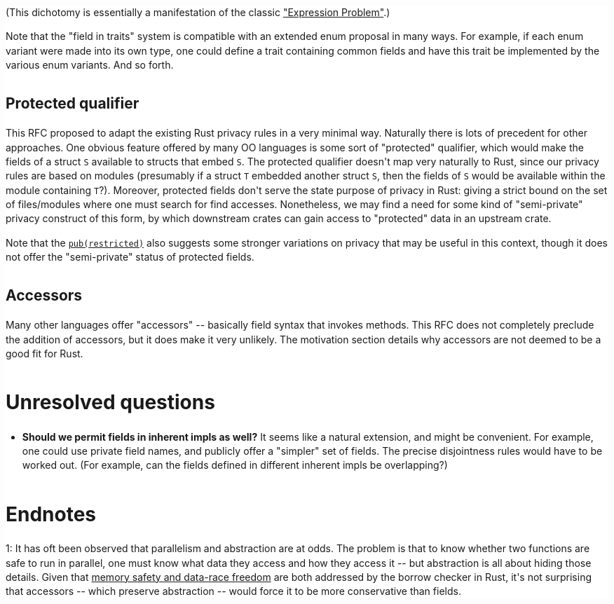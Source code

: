(This dichotomy is essentially a manifestation of the classic
["Expression Problem"][ep].)

Note that the "field in traits" system is compatible with an extended
enum proposal in many ways. For example, if each enum variant were
made into its own type, one could define a trait containing common
fields and have this trait be implemented by the various enum
variants. And so forth.

## Protected qualifier

This RFC proposed to adapt the existing Rust privacy rules in a very
minimal way. Naturally there is lots of precedent for other
approaches.  One obvious feature offered by many OO languages is some
sort of "protected" qualifier, which would make the fields of a struct
`S` available to structs that embed `S`. The protected qualifier
doesn't map very naturally to Rust, since our privacy rules are based
on modules (presumably if a struct `T` embedded another struct `S`,
then the fields of `S` would be available within the module containing
`T`?). Moreover, protected fields don't serve the state purpose of
privacy in Rust: giving a strict bound on the set of files/modules
where one must search for find accesses. Nonetheless, we may find a
need for some kind of "semi-private" privacy construct of this form,
by which downstream crates can gain access to "protected" data in an
upstream crate.

Note that the [`pub(restricted)`][pr] also suggests some stronger
variations on privacy that may be useful in this context, though it
does not offer the "semi-private" status of protected fields. 

## Accessors

Many other languages offer "accessors" -- basically field syntax that
invokes methods. This RFC does not completely preclude the addition of
accessors, but it does make it very unlikely. The motivation section
details why accessors are not deemed to be a good fit for Rust.

# Unresolved questions
[unresolved]: #unresolved-questions

- **Should we permit fields in inherent impls as well?** It seems like
  a natural extension, and might be convenient. For example, one could
  use private field names, and publicly offer a "simpler" set of
  fields. The precise disjointness rules would have to be worked out.
  (For example, can the fields defined in different inherent impls be
  overlapping?)

# Endnotes

<a name="endnote1">1</a>: It has oft been observed that parallelism
and abstraction are at odds. The problem is that to know whether two
functions are safe to run in parallel, one must know what data they
access and how they access it -- but abstraction is all about hiding
those details. Given that [memory safety and data-race freedom][conn]
are both addressed by the borrow checker in Rust, it's not surprising
that accessors -- which preserve abstraction -- would force it to be
more conservative than fields.


[summary]: #summary
[motivation]: #motivation
[bs1]: http://smallcultfollowing.com/babysteps/blog/2015/05/05/where-rusts-enum-shines/
[bs2]: http://smallcultfollowing.com/babysteps/blog/2015/05/29/classes-strike-back/
[aturon]: http://aturon.github.io/blog/2015/09/18/reuse/
[design]: #detailed-design
[drawbacks]: #drawbacks
[alternatives]: #alternatives
[conn]: http://smallcultfollowing.com/babysteps/blog/2013/06/11/on-the-connection-between-memory-management-and-data-race-freedom/
[bbsi]: http://smallcultfollowing.com/babysteps/blog/2013/10/24/single-inheritance/
[RFC1210]: https://github.com/rust-lang/rfcs/pull/1210
[RFC349]: https://github.com/rust-lang/rfcs/issues/349
[bssi]: http://smallcultfollowing.com/babysteps/blog/2013/10/24/single-inheritance/
[RFC250]: https://github.com/rust-lang/rfcs/pull/250
[ee]: http://smallcultfollowing.com/babysteps/blog/2015/08/20/virtual-structs-part-3-bringing-enums-and-structs-together/
[ep]: https://en.wikipedia.org/wiki/Expression_problem
[pr]: https://github.com/rust-lang/rfcs/pull/1422